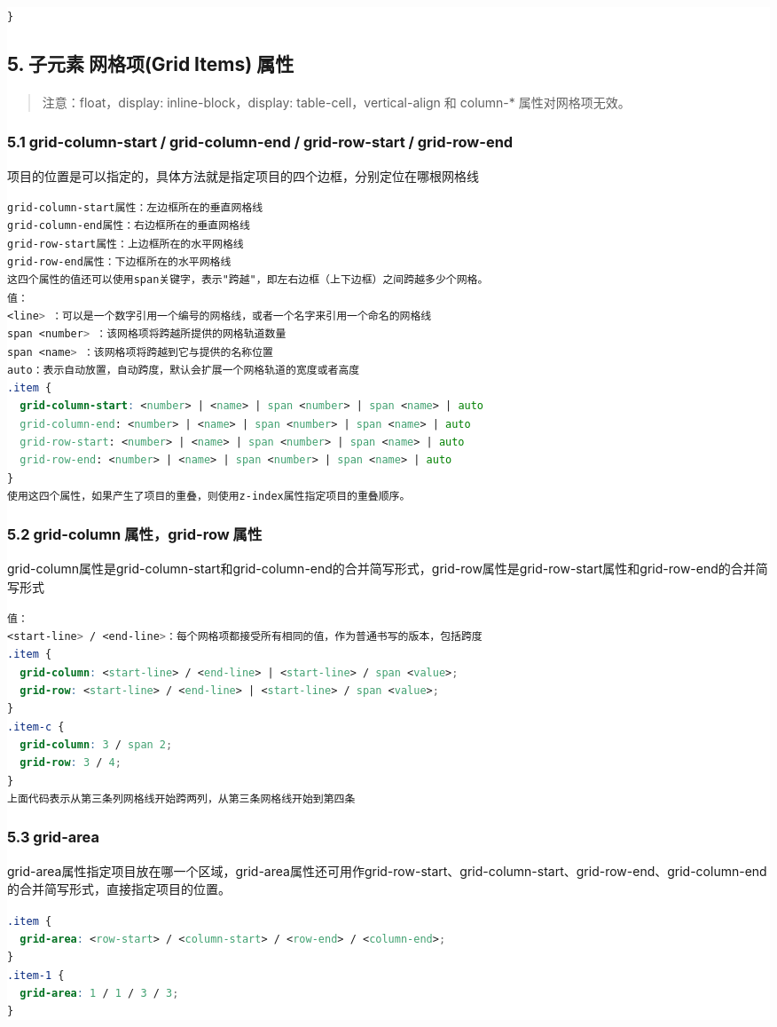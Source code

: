 ```css
}
```

## 5. 子元素 网格项(Grid Items) 属性
> 注意：float，display: inline-block，display: table-cell，vertical-align 和 column-* 属性对网格项无效。  

### 5.1 grid-column-start / grid-column-end / grid-row-start / grid-row-end
项目的位置是可以指定的，具体方法就是指定项目的四个边框，分别定位在哪根网格线
```css
grid-column-start属性：左边框所在的垂直网格线
grid-column-end属性：右边框所在的垂直网格线
grid-row-start属性：上边框所在的水平网格线
grid-row-end属性：下边框所在的水平网格线
这四个属性的值还可以使用span关键字，表示"跨越"，即左右边框（上下边框）之间跨越多少个网格。
值：
<line> ：可以是一个数字引用一个编号的网格线，或者一个名字来引用一个命名的网格线
span <number> ：该网格项将跨越所提供的网格轨道数量
span <name> ：该网格项将跨越到它与提供的名称位置
auto：表示自动放置，自动跨度，默认会扩展一个网格轨道的宽度或者高度
.item {
  grid-column-start: <number> | <name> | span <number> | span <name> | auto
  grid-column-end: <number> | <name> | span <number> | span <name> | auto
  grid-row-start: <number> | <name> | span <number> | span <name> | auto
  grid-row-end: <number> | <name> | span <number> | span <name> | auto
}
使用这四个属性，如果产生了项目的重叠，则使用z-index属性指定项目的重叠顺序。
```

### 5.2 grid-column 属性，grid-row 属性
grid-column属性是grid-column-start和grid-column-end的合并简写形式，grid-row属性是grid-row-start属性和grid-row-end的合并简写形式  
```css
值：
<start-line> / <end-line>：每个网格项都接受所有相同的值，作为普通书写的版本，包括跨度
.item {
  grid-column: <start-line> / <end-line> | <start-line> / span <value>;
  grid-row: <start-line> / <end-line> | <start-line> / span <value>;
}
.item-c {
  grid-column: 3 / span 2;
  grid-row: 3 / 4;
}
上面代码表示从第三条列网格线开始跨两列，从第三条网格线开始到第四条
```

### 5.3 grid-area
grid-area属性指定项目放在哪一个区域，grid-area属性还可用作grid-row-start、grid-column-start、grid-row-end、grid-column-end的合并简写形式，直接指定项目的位置。  
```css
.item {
  grid-area: <row-start> / <column-start> / <row-end> / <column-end>;
}
.item-1 {
  grid-area: 1 / 1 / 3 / 3;
}
```
